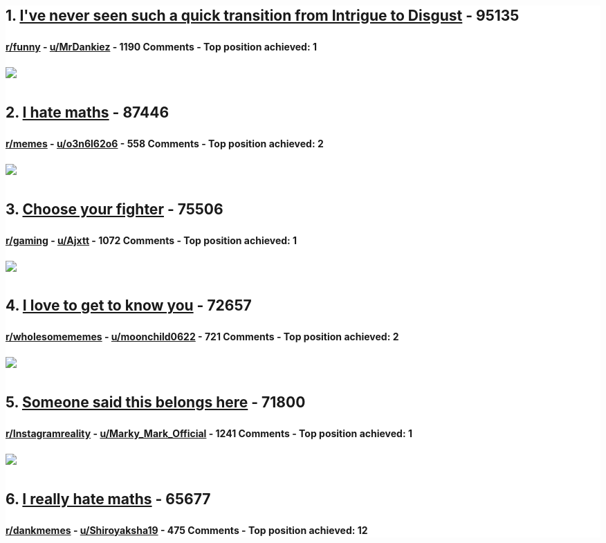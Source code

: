 ## 1. [I've never seen such a quick transition from Intrigue to Disgust](http://reddit.com/r/funny/comments/eqye5o/ive_never_seen_such_a_quick_transition_from/) - 95135
#### [r/funny](http://reddit.com/r/funny) - [u/MrDankiez](http://reddit.com/u/MrDankiez) - 1190 Comments - Top position achieved: 1

<a href="https://v.redd.it/u6aejfqqgrb41"><img src="https://b.thumbs.redditmedia.com/WBzIYv-mKBRm0qw4bf2T_-zpFuqdGBJcA1aEvA6BVOs.jpg"></img></a>

## 2. [I hate maths](http://reddit.com/r/memes/comments/eqtd63/i_hate_maths/) - 87446
#### [r/memes](http://reddit.com/r/memes) - [u/o3n6l62o6](http://reddit.com/u/o3n6l62o6) - 558 Comments - Top position achieved: 2

<a href="https://i.redd.it/d01omvpcuob41.png"><img src="https://b.thumbs.redditmedia.com/GG6mgZM1D7MRiWG3JCHAEdi4vC3o-a1R1-1X721v5wI.jpg"></img></a>

## 3. [Choose your fighter](http://reddit.com/r/gaming/comments/er2z1h/choose_your_fighter/) - 75506
#### [r/gaming](http://reddit.com/r/gaming) - [u/Ajxtt](http://reddit.com/u/Ajxtt) - 1072 Comments - Top position achieved: 1

<a href="https://i.redd.it/qn83zwly3tb41.gif"><img src="https://a.thumbs.redditmedia.com/l5n-qMdnJtZIDIunPgDLJuyxPijoGAcxy3FuO8Tu8V4.jpg"></img></a>

## 4. [I love to get to know you](http://reddit.com/r/wholesomememes/comments/er27i7/i_love_to_get_to_know_you/) - 72657
#### [r/wholesomememes](http://reddit.com/r/wholesomememes) - [u/moonchild0622](http://reddit.com/u/moonchild0622) - 721 Comments - Top position achieved: 2

<a href="https://i.redd.it/fn4t9u2pusb41.jpg"><img src="https://b.thumbs.redditmedia.com/Whwh2ZX-yETq5je525CBK_vfZThbwmzwu7R9BVi60yI.jpg"></img></a>

## 5. [Someone said this belongs here](http://reddit.com/r/Instagramreality/comments/er2eh2/someone_said_this_belongs_here/) - 71800
#### [r/Instagramreality](http://reddit.com/r/Instagramreality) - [u/Marky_Mark_Official](http://reddit.com/u/Marky_Mark_Official) - 1241 Comments - Top position achieved: 1

<a href="https://v.redd.it/6azc8w1wwsb41"><img src="https://b.thumbs.redditmedia.com/npH094QdcJXPSO_Cb_l1Ta2ssWHLWpPF7JSKYf_01yg.jpg"></img></a>

## 6. [I really hate maths](http://reddit.com/r/dankmemes/comments/eqwtsd/i_really_hate_maths/) - 65677
#### [r/dankmemes](http://reddit.com/r/dankmemes) - [u/Shiroyaksha19](http://reddit.com/u/Shiroyaksha19) - 475 Comments - Top position achieved: 12
